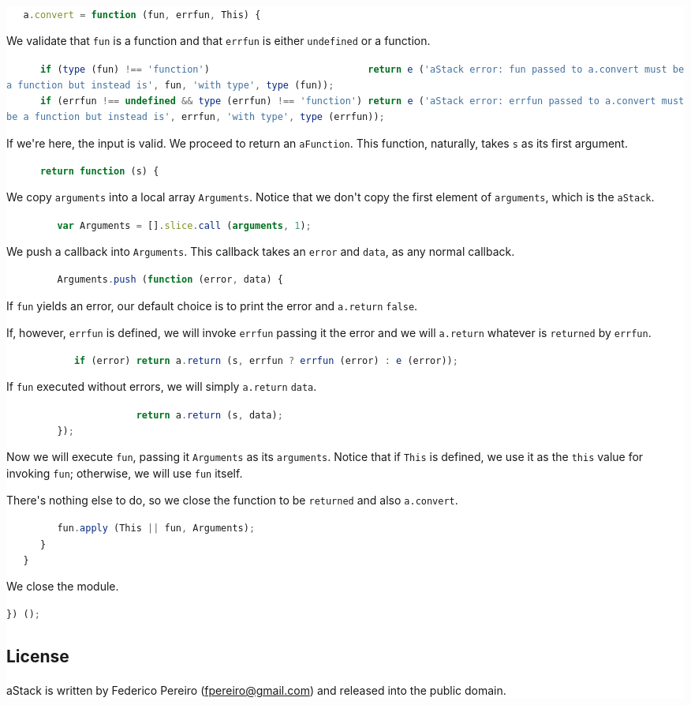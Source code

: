 ```javascript
   a.convert = function (fun, errfun, This) {
```

We validate that `fun` is a function and that `errfun` is either `undefined` or a function.

```javascript
      if (type (fun) !== 'function')                            return e ('aStack error: fun passed to a.convert must be a function but instead is', fun, 'with type', type (fun));
      if (errfun !== undefined && type (errfun) !== 'function') return e ('aStack error: errfun passed to a.convert must be a function but instead is', errfun, 'with type', type (errfun));
```

If we're here, the input is valid. We proceed to return an `aFunction`. This function, naturally, takes `s` as its first argument.

```javascript
      return function (s) {
```

We copy `arguments` into a local array `Arguments`. Notice that we don't copy the first element of `arguments`, which is the `aStack`.

```javascript
         var Arguments = [].slice.call (arguments, 1);
```

We push a callback into `Arguments`. This callback takes an `error` and `data`, as any normal callback.

```javascript
         Arguments.push (function (error, data) {
```

If `fun` yields an error, our default choice is to print the error and `a.return` `false`.

If, however, `errfun` is defined, we will invoke `errfun` passing it the error and we will `a.return` whatever is `returned` by `errfun`.

```javascript
            if (error) return a.return (s, errfun ? errfun (error) : e (error));
```

If `fun` executed without errors, we will simply `a.return` `data`.

```javascript
                       return a.return (s, data);
         });
```

Now we will execute `fun`, passing it `Arguments` as its `arguments`. Notice that if `This` is defined, we use it as the `this` value for invoking `fun`; otherwise, we will use `fun` itself.

There's nothing else to do, so we close the function to be `returned` and also `a.convert`.

```javascript
         fun.apply (This || fun, Arguments);
      }
   }
```

We close the module.

```javascript
}) ();
```

## License

aStack is written by Federico Pereiro (fpereiro@gmail.com) and released into the public domain.
